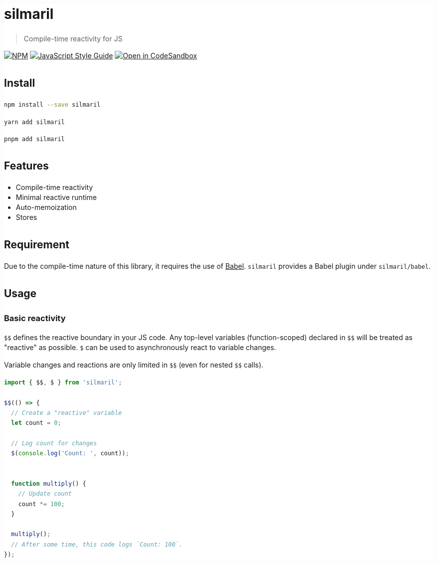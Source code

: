 # silmaril

> Compile-time reactivity for JS

[![NPM](https://img.shields.io/npm/v/silmaril.svg)](https://www.npmjs.com/package/silmaril) [![JavaScript Style Guide](https://badgen.net/badge/code%20style/airbnb/ff5a5f?icon=airbnb)](https://github.com/airbnb/javascript) [![Open in CodeSandbox](https://img.shields.io/badge/Open%20in-CodeSandbox-blue?style=flat-square&logo=codesandbox)](https://codesandbox.io/s/github/LXSMNSYC/silmaril/tree/main/examples/demo)

## Install

```bash
npm install --save silmaril
```

```bash
yarn add silmaril
```

```bash
pnpm add silmaril
```

## Features

- Compile-time reactivity
- Minimal reactive runtime
- Auto-memoization
- Stores

## Requirement

Due to the compile-time nature of this library, it requires the use of [Babel](https://babeljs.io/). `silmaril` provides a Babel plugin under `silmaril/babel`.

## Usage

### Basic reactivity

`$$` defines the reactive boundary in your JS code. Any top-level variables (function-scoped) declared in `$$` will be treated as "reactive" as possible. `$` can be used to asynchronously react to variable changes.

Variable changes and reactions are only limited in `$$` (even for nested `$$` calls).

```js
import { $$, $ } from 'silmaril';

$$(() => {
  // Create a "reactive" variable
  let count = 0;

  // Log count for changes
  $(console.log('Count: ', count));


  function multiply() {
    // Update count
    count *= 100;
  }

  multiply();
  // After some time, this code logs `Count: 100`.
});
```
